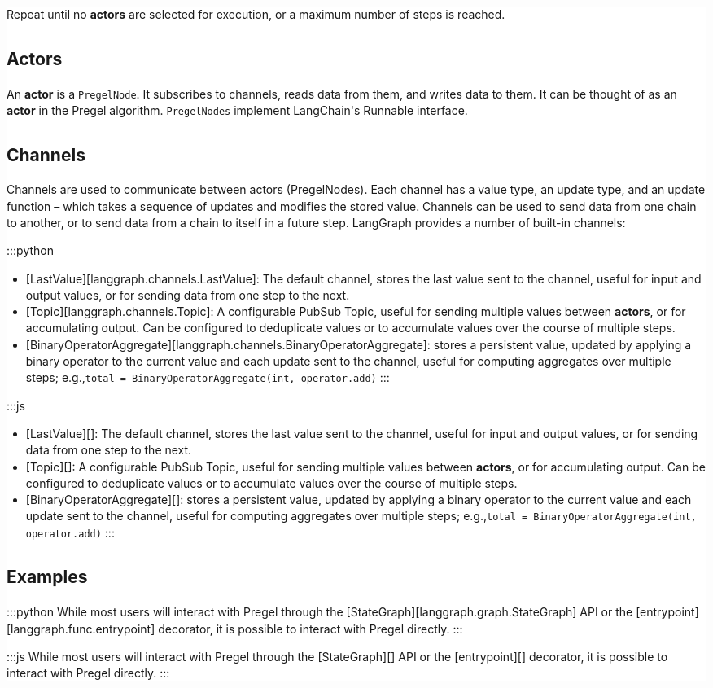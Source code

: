 Repeat until no **actors** are selected for execution, or a maximum number of steps is reached.

## Actors

An **actor** is a `PregelNode`. It subscribes to channels, reads data from them, and writes data to them. It can be thought of as an **actor** in the Pregel algorithm. `PregelNodes` implement LangChain's Runnable interface.

## Channels

Channels are used to communicate between actors (PregelNodes). Each channel has a value type, an update type, and an update function – which takes a sequence of updates and modifies the stored value. Channels can be used to send data from one chain to another, or to send data from a chain to itself in a future step. LangGraph provides a number of built-in channels:

:::python

- [LastValue][langgraph.channels.LastValue]: The default channel, stores the last value sent to the channel, useful for input and output values, or for sending data from one step to the next.
- [Topic][langgraph.channels.Topic]: A configurable PubSub Topic, useful for sending multiple values between **actors**, or for accumulating output. Can be configured to deduplicate values or to accumulate values over the course of multiple steps.
- [BinaryOperatorAggregate][langgraph.channels.BinaryOperatorAggregate]: stores a persistent value, updated by applying a binary operator to the current value and each update sent to the channel, useful for computing aggregates over multiple steps; e.g.,`total = BinaryOperatorAggregate(int, operator.add)`
  :::

:::js

- [LastValue][<insert-ref>]: The default channel, stores the last value sent to the channel, useful for input and output values, or for sending data from one step to the next.
- [Topic][<insert-ref>]: A configurable PubSub Topic, useful for sending multiple values between **actors**, or for accumulating output. Can be configured to deduplicate values or to accumulate values over the course of multiple steps.
- [BinaryOperatorAggregate][<insert-ref>]: stores a persistent value, updated by applying a binary operator to the current value and each update sent to the channel, useful for computing aggregates over multiple steps; e.g.,`total = BinaryOperatorAggregate(int, operator.add)`
  :::

## Examples

:::python
While most users will interact with Pregel through the [StateGraph][langgraph.graph.StateGraph] API or the [entrypoint][langgraph.func.entrypoint] decorator, it is possible to interact with Pregel directly.
:::

:::js
While most users will interact with Pregel through the [StateGraph][<insert-ref>] API or the [entrypoint][<insert-ref>] decorator, it is possible to interact with Pregel directly.
:::

